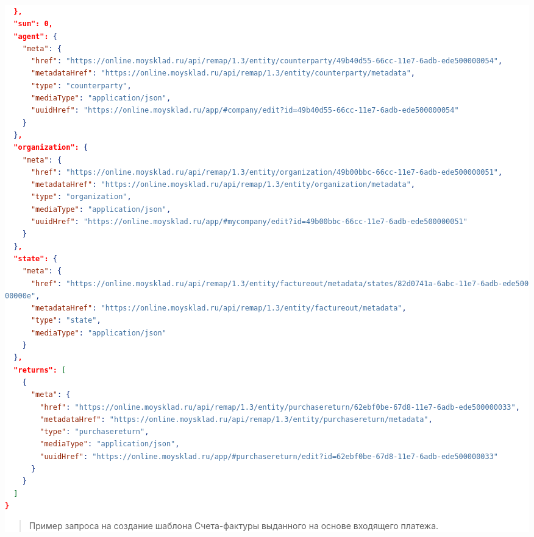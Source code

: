 ```json
  },
  "sum": 0,
  "agent": {
    "meta": {
      "href": "https://online.moysklad.ru/api/remap/1.3/entity/counterparty/49b40d55-66cc-11e7-6adb-ede500000054",
      "metadataHref": "https://online.moysklad.ru/api/remap/1.3/entity/counterparty/metadata",
      "type": "counterparty",
      "mediaType": "application/json",
      "uuidHref": "https://online.moysklad.ru/app/#company/edit?id=49b40d55-66cc-11e7-6adb-ede500000054"
    }
  },
  "organization": {
    "meta": {
      "href": "https://online.moysklad.ru/api/remap/1.3/entity/organization/49b00bbc-66cc-11e7-6adb-ede500000051",
      "metadataHref": "https://online.moysklad.ru/api/remap/1.3/entity/organization/metadata",
      "type": "organization",
      "mediaType": "application/json",
      "uuidHref": "https://online.moysklad.ru/app/#mycompany/edit?id=49b00bbc-66cc-11e7-6adb-ede500000051"
    }
  },
  "state": {
    "meta": {
      "href": "https://online.moysklad.ru/api/remap/1.3/entity/factureout/metadata/states/82d0741a-6abc-11e7-6adb-ede50000000e",
      "metadataHref": "https://online.moysklad.ru/api/remap/1.3/entity/factureout/metadata",
      "type": "state",
      "mediaType": "application/json"
    }
  },
  "returns": [
    {
      "meta": {
        "href": "https://online.moysklad.ru/api/remap/1.3/entity/purchasereturn/62ebf0be-67d8-11e7-6adb-ede500000033",
        "metadataHref": "https://online.moysklad.ru/api/remap/1.3/entity/purchasereturn/metadata",
        "type": "purchasereturn",
        "mediaType": "application/json",
        "uuidHref": "https://online.moysklad.ru/app/#purchasereturn/edit?id=62ebf0be-67d8-11e7-6adb-ede500000033"
      }
    }
  ]
}
```

> Пример запроса на создание шаблона Счета-фактуры выданного на основе входящего платежа.
